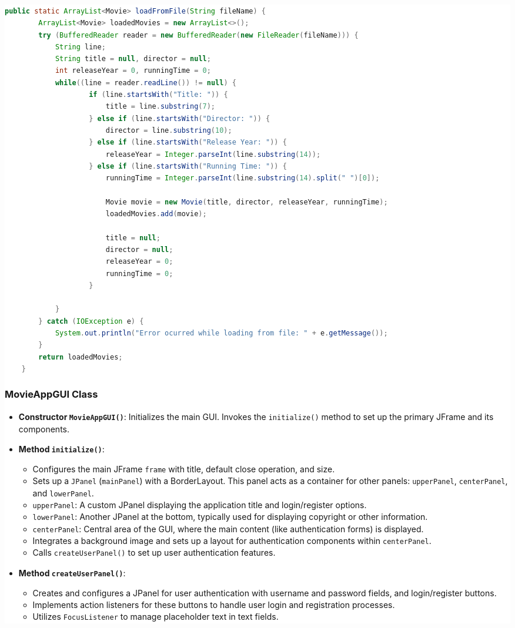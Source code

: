 ```java
public static ArrayList<Movie> loadFromFile(String fileName) {
        ArrayList<Movie> loadedMovies = new ArrayList<>();
        try (BufferedReader reader = new BufferedReader(new FileReader(fileName))) {
            String line;
            String title = null, director = null;
            int releaseYear = 0, runningTime = 0;
            while((line = reader.readLine()) != null) {
                    if (line.startsWith("Title: ")) {
                        title = line.substring(7);
                    } else if (line.startsWith("Director: ")) {
                        director = line.substring(10);
                    } else if (line.startsWith("Release Year: ")) {
                        releaseYear = Integer.parseInt(line.substring(14));
                    } else if (line.startsWith("Running Time: ")) {
                        runningTime = Integer.parseInt(line.substring(14).split(" ")[0]);

                        Movie movie = new Movie(title, director, releaseYear, runningTime);
                        loadedMovies.add(movie);

                        title = null;
                        director = null;
                        releaseYear = 0;
                        runningTime = 0;
                    }
    
            }
        } catch (IOException e) {
            System.out.println("Error ocurred while loading from file: " + e.getMessage());
        }
        return loadedMovies;
    }
```

### MovieAppGUI Class
- **Constructor `MovieAppGUI()`**: Initializes the main GUI. Invokes the `initialize()` method to set up the primary JFrame and its components.
- **Method `initialize()`**: 
  - Configures the main JFrame `frame` with title, default close operation, and size.
  - Sets up a `JPanel` (`mainPanel`) with a BorderLayout. This panel acts as a container for other panels: `upperPanel`, `centerPanel`, and `lowerPanel`.
  - `upperPanel`: A custom JPanel displaying the application title and login/register options.
  - `lowerPanel`: Another JPanel at the bottom, typically used for displaying copyright or other information.
  - `centerPanel`: Central area of the GUI, where the main content (like authentication forms) is displayed.
  - Integrates a background image and sets up a layout for authentication components within `centerPanel`.
  - Calls `createUserPanel()` to set up user authentication features.


- **Method `createUserPanel()`**: 
  - Creates and configures a JPanel for user authentication with username and password fields, and login/register buttons.
  - Implements action listeners for these buttons to handle user login and registration processes.
  - Utilizes `FocusListener` to manage placeholder text in text fields.
